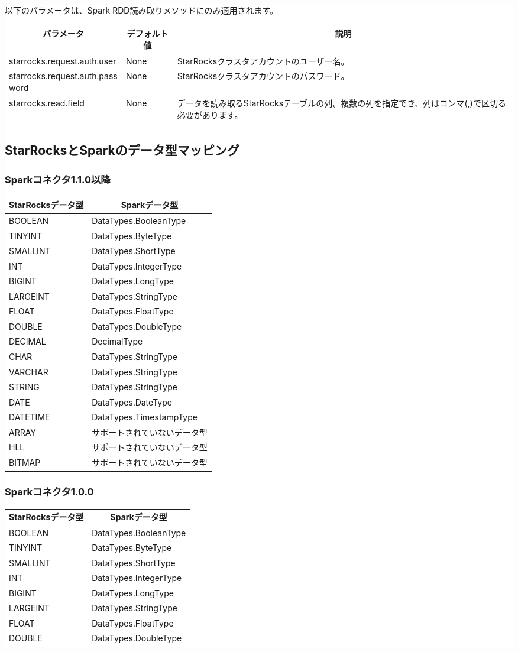 以下のパラメータは、Spark RDD読み取りメソッドにのみ適用されます。

| パラメータ                       | デフォルト値 | 説明                                                    |
| ------------------------------- | ------------- | ------------------------------------------------------------ |
| starrocks.request.auth.user     | None          | StarRocksクラスタアカウントのユーザー名。              |
| starrocks.request.auth.password | None          | StarRocksクラスタアカウントのパスワード。              |
| starrocks.read.field            | None          | データを読み取るStarRocksテーブルの列。複数の列を指定でき、列はコンマ(,)で区切る必要があります。 |

## StarRocksとSparkのデータ型マッピング

### Sparkコネクタ1.1.0以降

| StarRocksデータ型 | Sparkデータ型           |
|-------------------- |-------------------------- |
| BOOLEAN             | DataTypes.BooleanType     |
| TINYINT             | DataTypes.ByteType        |
| SMALLINT            | DataTypes.ShortType       |
| INT                 | DataTypes.IntegerType     |
| BIGINT              | DataTypes.LongType        |
| LARGEINT            | DataTypes.StringType      |
| FLOAT               | DataTypes.FloatType       |
| DOUBLE              | DataTypes.DoubleType      |
| DECIMAL             | DecimalType               |
| CHAR                | DataTypes.StringType      |
| VARCHAR             | DataTypes.StringType      |
| STRING              | DataTypes.StringType      |
| DATE                | DataTypes.DateType        |
| DATETIME            | DataTypes.TimestampType   |
| ARRAY               | サポートされていないデータ型      |
| HLL                 | サポートされていないデータ型      |
| BITMAP              | サポートされていないデータ型      |

### Sparkコネクタ1.0.0

| StarRocksデータ型  | Sparkデータ型        |
| -------------------- | ---------------------- |
| BOOLEAN              | DataTypes.BooleanType  |
| TINYINT              | DataTypes.ByteType     |
| SMALLINT             | DataTypes.ShortType    |
| INT                  | DataTypes.IntegerType  |
| BIGINT               | DataTypes.LongType     |
| LARGEINT             | DataTypes.StringType   |
| FLOAT                | DataTypes.FloatType    |
| DOUBLE               | DataTypes.DoubleType   |
